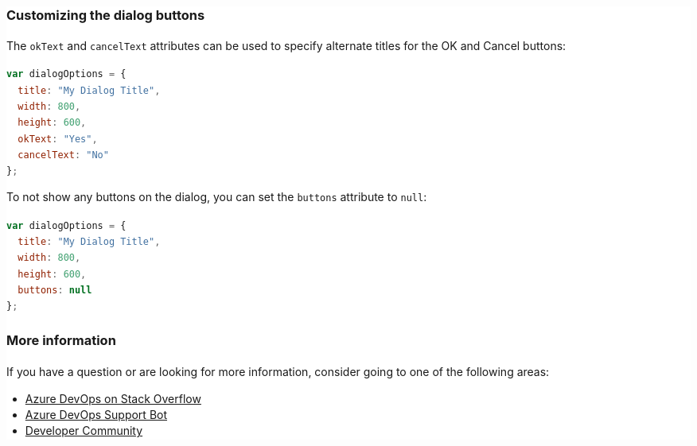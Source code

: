### Customizing the dialog buttons

The `okText` and `cancelText` attributes can be used to specify alternate titles for the OK and Cancel buttons:

```javascript
var dialogOptions = {
  title: "My Dialog Title",
  width: 800,
  height: 600,
  okText: "Yes",
  cancelText: "No"
};
```

To not show any buttons on the dialog, you can set the `buttons` attribute to `null`:

```javascript
var dialogOptions = {
  title: "My Dialog Title",
  width: 800,
  height: 600,
  buttons: null
};
```

### More information

If you have a question or are looking for more information, consider going to one of the following areas:

* [Azure DevOps on Stack Overflow](https://stackoverflow.com/questions/tagged/azure-devops)
* [Azure DevOps Support Bot](https://azuredevopsvirtualagent.azurewebsites.net/)
* [Developer Community](https://developercommunity.visualstudio.com/content/problem/post.html?space=21)

